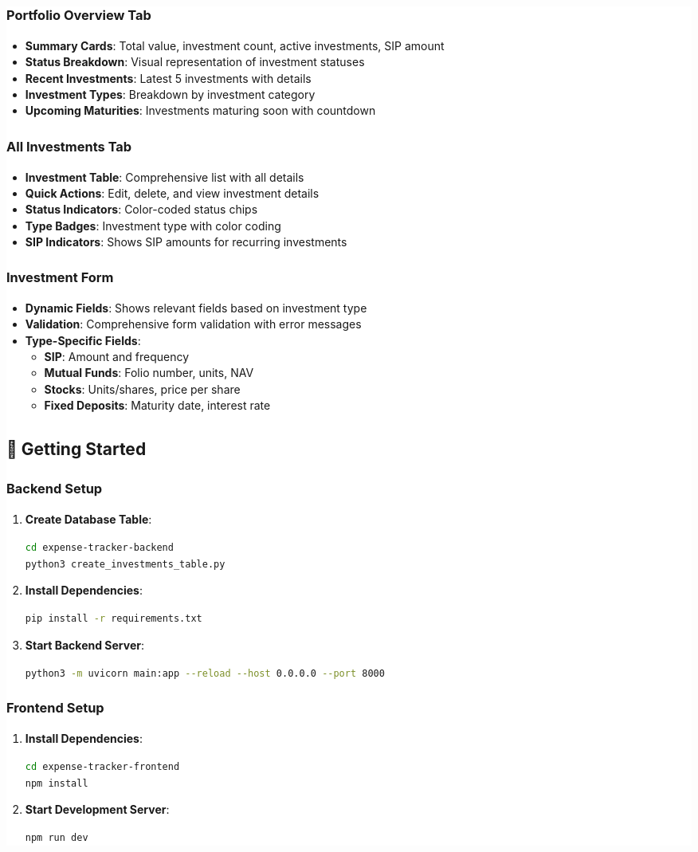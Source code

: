 ### **Portfolio Overview Tab**
- **Summary Cards**: Total value, investment count, active investments, SIP amount
- **Status Breakdown**: Visual representation of investment statuses
- **Recent Investments**: Latest 5 investments with details
- **Investment Types**: Breakdown by investment category
- **Upcoming Maturities**: Investments maturing soon with countdown

### **All Investments Tab**
- **Investment Table**: Comprehensive list with all details
- **Quick Actions**: Edit, delete, and view investment details
- **Status Indicators**: Color-coded status chips
- **Type Badges**: Investment type with color coding
- **SIP Indicators**: Shows SIP amounts for recurring investments

### **Investment Form**
- **Dynamic Fields**: Shows relevant fields based on investment type
- **Validation**: Comprehensive form validation with error messages
- **Type-Specific Fields**:
  - **SIP**: Amount and frequency
  - **Mutual Funds**: Folio number, units, NAV
  - **Stocks**: Units/shares, price per share
  - **Fixed Deposits**: Maturity date, interest rate

## 🚀 Getting Started

### **Backend Setup**
1. **Create Database Table**:
   ```bash
   cd expense-tracker-backend
   python3 create_investments_table.py
   ```

2. **Install Dependencies**:
   ```bash
   pip install -r requirements.txt
   ```

3. **Start Backend Server**:
   ```bash
   python3 -m uvicorn main:app --reload --host 0.0.0.0 --port 8000
   ```

### **Frontend Setup**
1. **Install Dependencies**:
   ```bash
   cd expense-tracker-frontend
   npm install
   ```

2. **Start Development Server**:
   ```bash
   npm run dev
   ```

